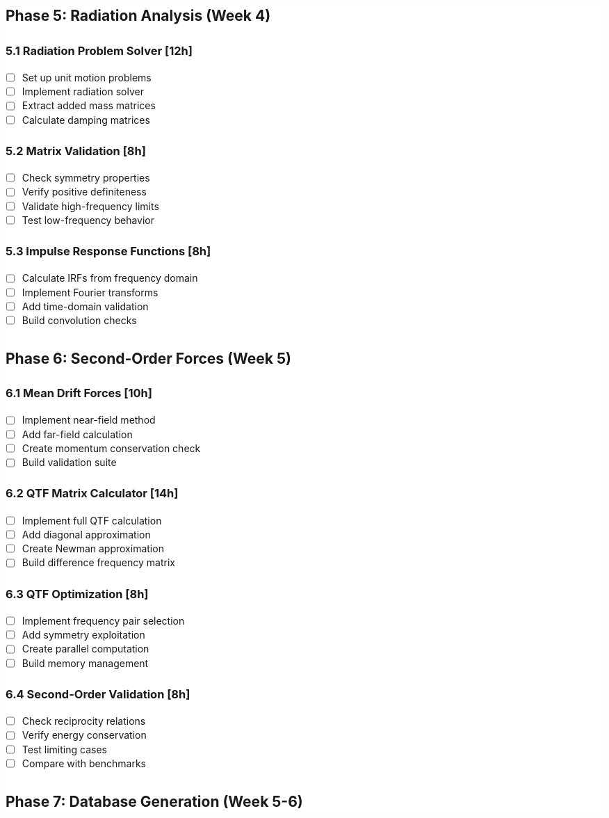 ## Phase 5: Radiation Analysis (Week 4)

### 5.1 Radiation Problem Solver [12h]
- [ ] Set up unit motion problems
- [ ] Implement radiation solver
- [ ] Extract added mass matrices
- [ ] Calculate damping matrices

### 5.2 Matrix Validation [8h]
- [ ] Check symmetry properties
- [ ] Verify positive definiteness
- [ ] Validate high-frequency limits
- [ ] Test low-frequency behavior

### 5.3 Impulse Response Functions [8h]
- [ ] Calculate IRFs from frequency domain
- [ ] Implement Fourier transforms
- [ ] Add time-domain validation
- [ ] Build convolution checks

## Phase 6: Second-Order Forces (Week 5)

### 6.1 Mean Drift Forces [10h]
- [ ] Implement near-field method
- [ ] Add far-field calculation
- [ ] Create momentum conservation check
- [ ] Build validation suite

### 6.2 QTF Matrix Calculator [14h]
- [ ] Implement full QTF calculation
- [ ] Add diagonal approximation
- [ ] Create Newman approximation
- [ ] Build difference frequency matrix

### 6.3 QTF Optimization [8h]
- [ ] Implement frequency pair selection
- [ ] Add symmetry exploitation
- [ ] Create parallel computation
- [ ] Build memory management

### 6.4 Second-Order Validation [8h]
- [ ] Check reciprocity relations
- [ ] Verify energy conservation
- [ ] Test limiting cases
- [ ] Compare with benchmarks

## Phase 7: Database Generation (Week 5-6)
